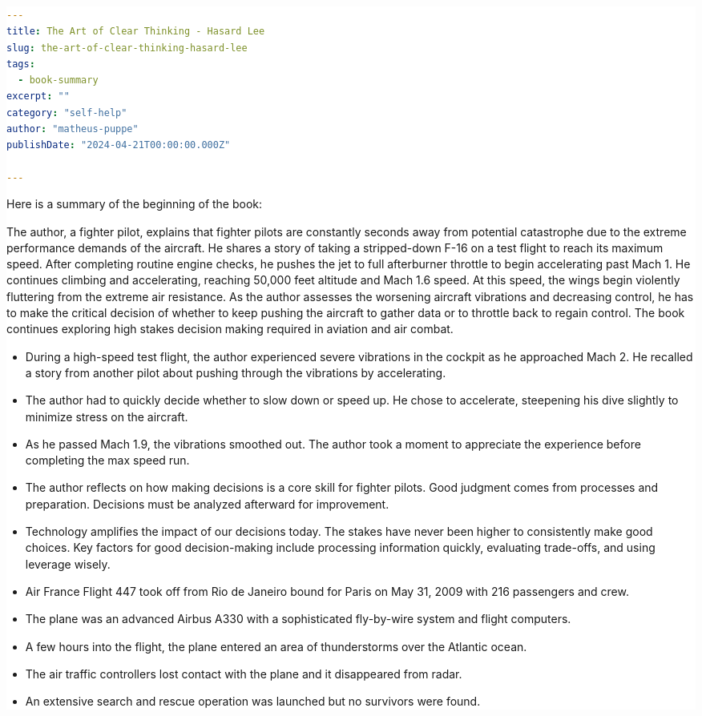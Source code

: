 ```yaml
---
title: The Art of Clear Thinking - Hasard Lee
slug: the-art-of-clear-thinking-hasard-lee
tags: 
  - book-summary
excerpt: ""
category: "self-help"
author: "matheus-puppe"
publishDate: "2024-04-21T00:00:00.000Z"

---
```



 Here is a summary of the beginning of the book:

The author, a fighter pilot, explains that fighter pilots are constantly seconds away from potential catastrophe due to the extreme performance demands of the aircraft. He shares a story of taking a stripped-down F-16 on a test flight to reach its maximum speed. After completing routine engine checks, he pushes the jet to full afterburner throttle to begin accelerating past Mach 1. He continues climbing and accelerating, reaching 50,000 feet altitude and Mach 1.6 speed. At this speed, the wings begin violently fluttering from the extreme air resistance. As the author assesses the worsening aircraft vibrations and decreasing control, he has to make the critical decision of whether to keep pushing the aircraft to gather data or to throttle back to regain control. The book continues exploring high stakes decision making required in aviation and air combat.

 

- During a high-speed test flight, the author experienced severe vibrations in the cockpit as he approached Mach 2. He recalled a story from another pilot about pushing through the vibrations by accelerating. 

- The author had to quickly decide whether to slow down or speed up. He chose to accelerate, steepening his dive slightly to minimize stress on the aircraft. 

- As he passed Mach 1.9, the vibrations smoothed out. The author took a moment to appreciate the experience before completing the max speed run.

- The author reflects on how making decisions is a core skill for fighter pilots. Good judgment comes from processes and preparation. Decisions must be analyzed afterward for improvement. 

- Technology amplifies the impact of our decisions today. The stakes have never been higher to consistently make good choices. Key factors for good decision-making include processing information quickly, evaluating trade-offs, and using leverage wisely.

 

- Air France Flight 447 took off from Rio de Janeiro bound for Paris on May 31, 2009 with 216 passengers and crew. 

- The plane was an advanced Airbus A330 with a sophisticated fly-by-wire system and flight computers. 

- A few hours into the flight, the plane entered an area of thunderstorms over the Atlantic ocean. 

- The air traffic controllers lost contact with the plane and it disappeared from radar. 

- An extensive search and rescue operation was launched but no survivors were found. 
